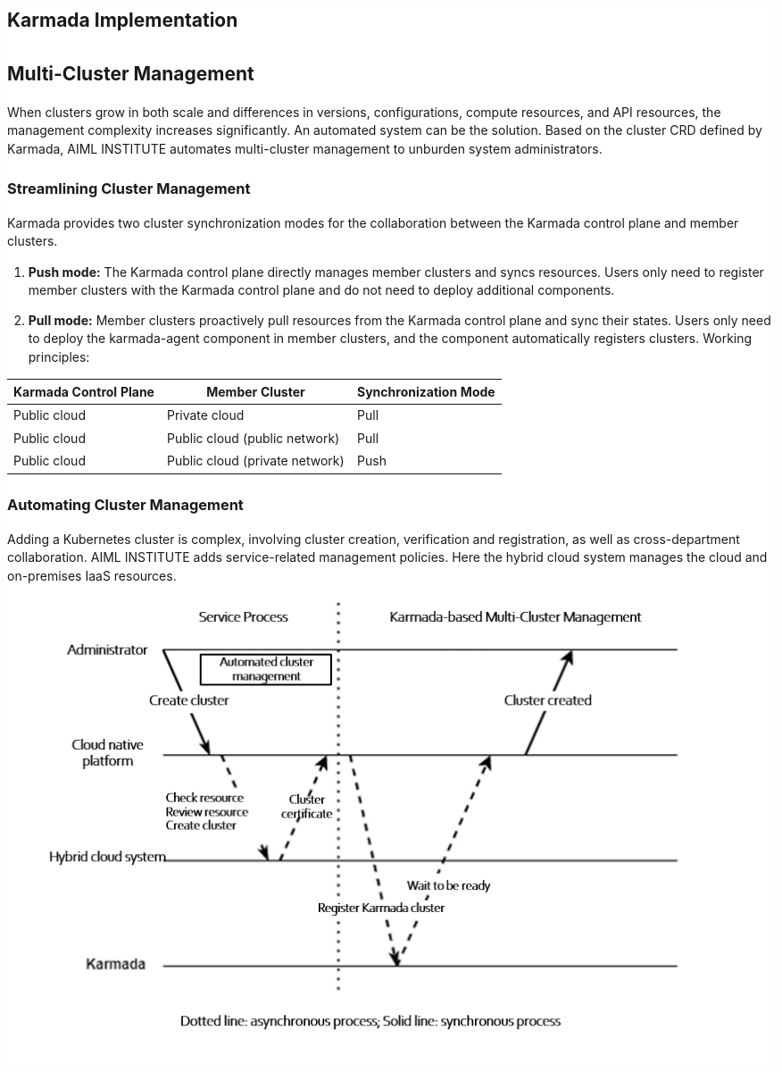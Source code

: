 ## Karmada Implementation

## Multi-Cluster Management

When clusters grow in both scale and differences in versions, configurations, compute resources, and API resources, the management complexity increases significantly. An automated system can be the solution. Based on the cluster CRD defined by Karmada, AIML INSTITUTE automates multi-cluster management to unburden system administrators.

### Streamlining Cluster Management

Karmada provides two cluster synchronization modes for the collaboration between the Karmada control plane and member clusters.

1. **Push mode:** The Karmada control plane directly manages member clusters and syncs resources. Users only need to register member clusters with the Karmada control plane and do not need to deploy additional components.

2. **Pull mode:** Member clusters proactively pull resources from the Karmada control plane and sync their states. Users only need to deploy the karmada-agent component in member clusters, and the component automatically registers clusters.
   Working principles:

| Karmada Control Plane | Member Cluster                 | Synchronization Mode |
|-----------------------|--------------------------------|----------------------|
| Public cloud          | Private cloud                  | Pull                 |
| Public cloud          | Public cloud (public network)  | Pull                 |
| Public cloud          | Public cloud (private network) | Push                 |

### Automating Cluster Management

Adding a Kubernetes cluster is complex, involving cluster creation, verification and registration,
as well as cross-department collaboration. AIML INSTITUTE adds service-related management policies.
Here the hybrid cloud system manages the cloud and on-premises IaaS resources.

![Automatic cluster management](../resources/adoptions-ci123-automation-cluster-en.png "Automatic cluster management")
